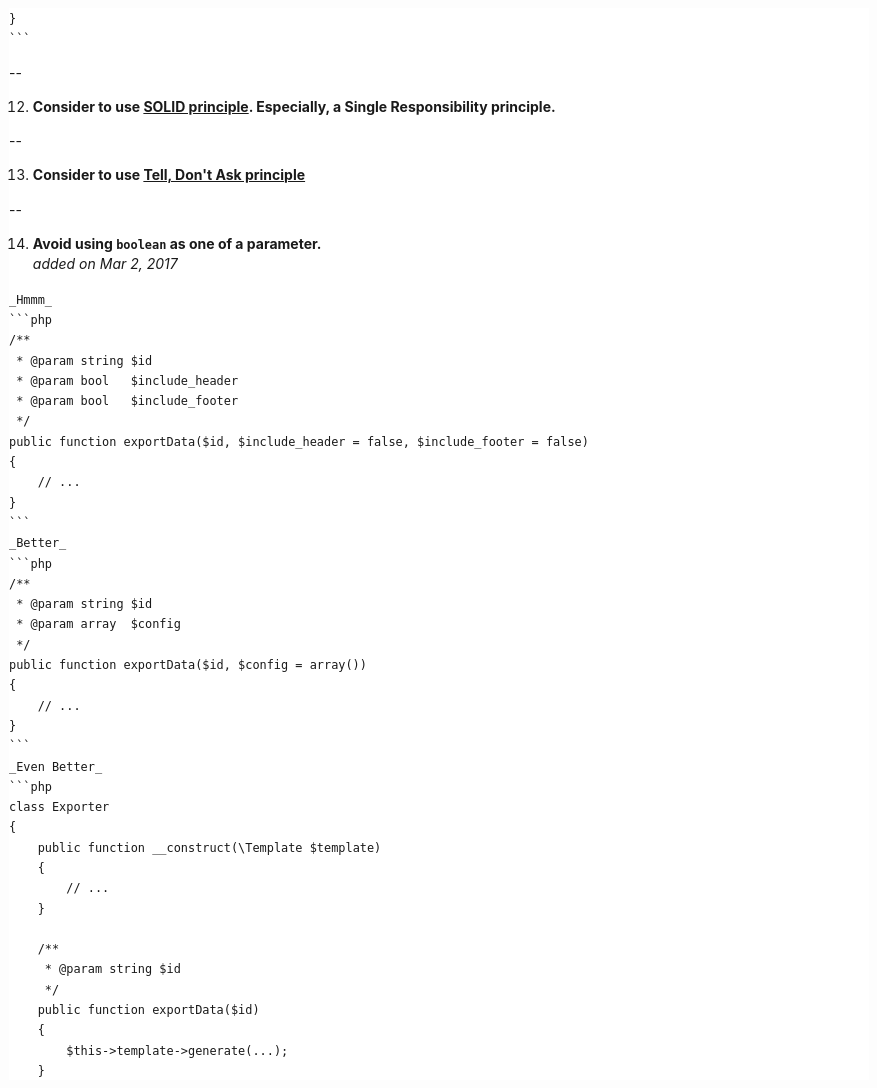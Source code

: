     }
    ```

  --

  12. **Consider to use [SOLID principle](https://en.wikipedia.org/wiki/SOLID_(object-oriented_design)). Especially, a Single Responsibility principle.**

  --

  13. **Consider to use [Tell, Don't Ask principle](https://pragprog.com/articles/tell-dont-ask)**

  --

  14. **Avoid using `boolean` as one of a parameter.**  
    _added on Mar 2, 2017_

    _Hmmm_
    ```php
    /**
     * @param string $id
     * @param bool   $include_header
     * @param bool   $include_footer
     */
    public function exportData($id, $include_header = false, $include_footer = false)
    {
        // ...
    }
    ```
    _Better_
    ```php
    /**
     * @param string $id
     * @param array  $config
     */
    public function exportData($id, $config = array())
    {
        // ...
    }
    ```
    _Even Better_
    ```php
    class Exporter
    {
        public function __construct(\Template $template)
        {
            // ...
        }

        /**
         * @param string $id
         */
        public function exportData($id)
        {
            $this->template->generate(...);
        }
